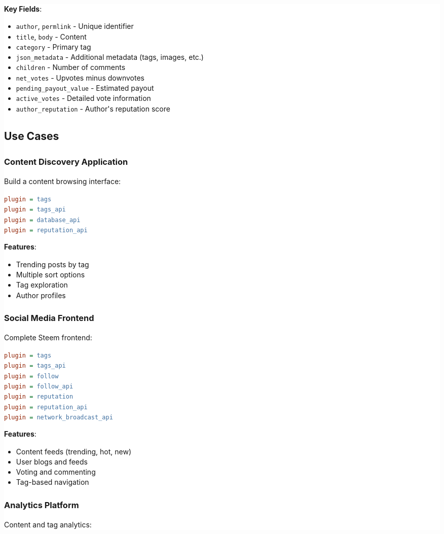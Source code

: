 **Key Fields**:
- `author`, `permlink` - Unique identifier
- `title`, `body` - Content
- `category` - Primary tag
- `json_metadata` - Additional metadata (tags, images, etc.)
- `children` - Number of comments
- `net_votes` - Upvotes minus downvotes
- `pending_payout_value` - Estimated payout
- `active_votes` - Detailed vote information
- `author_reputation` - Author's reputation score

## Use Cases

### Content Discovery Application

Build a content browsing interface:

```ini
plugin = tags
plugin = tags_api
plugin = database_api
plugin = reputation_api
```

**Features**:
- Trending posts by tag
- Multiple sort options
- Tag exploration
- Author profiles

### Social Media Frontend

Complete Steem frontend:

```ini
plugin = tags
plugin = tags_api
plugin = follow
plugin = follow_api
plugin = reputation
plugin = reputation_api
plugin = network_broadcast_api
```

**Features**:
- Content feeds (trending, hot, new)
- User blogs and feeds
- Voting and commenting
- Tag-based navigation

### Analytics Platform

Content and tag analytics:
